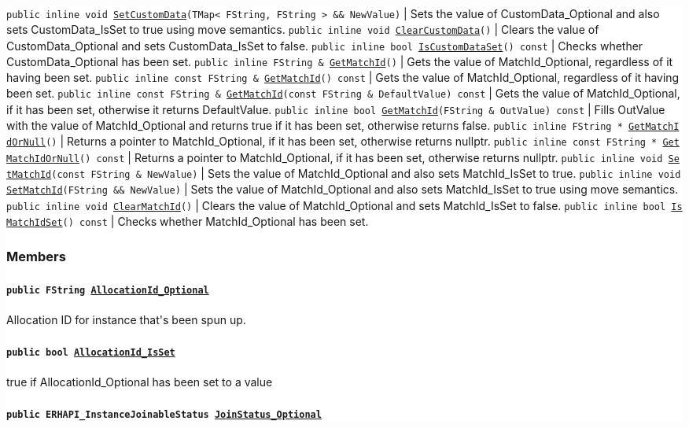 `public inline void `[`SetCustomData`](#structFRHAPI__InstanceInfoUpdate_1a243f181f6c2bd769af1ef568ad1df916)`(TMap< FString, FString > && NewValue)` | Sets the value of CustomData_Optional and also sets CustomData_IsSet to true using move semantics.
`public inline void `[`ClearCustomData`](#structFRHAPI__InstanceInfoUpdate_1a9b87f305257195c6b1f5f2e407e94ff4)`()` | Clears the value of CustomData_Optional and sets CustomData_IsSet to false.
`public inline bool `[`IsCustomDataSet`](#structFRHAPI__InstanceInfoUpdate_1afdbbaaff1ff3baad334a3ca549a2fb4b)`() const` | Checks whether CustomData_Optional has been set.
`public inline FString & `[`GetMatchId`](#structFRHAPI__InstanceInfoUpdate_1a42dd9e96932f59935822ff96a448d657)`()` | Gets the value of MatchId_Optional, regardless of it having been set.
`public inline const FString & `[`GetMatchId`](#structFRHAPI__InstanceInfoUpdate_1a6e7c16a293d79dba04c61b34d99477c9)`() const` | Gets the value of MatchId_Optional, regardless of it having been set.
`public inline const FString & `[`GetMatchId`](#structFRHAPI__InstanceInfoUpdate_1aea6f025daf5ca4a01c715396c4597d56)`(const FString & DefaultValue) const` | Gets the value of MatchId_Optional, if it has been set, otherwise it returns DefaultValue.
`public inline bool `[`GetMatchId`](#structFRHAPI__InstanceInfoUpdate_1a4b05bb7d21b15f726a913d8dc07f140f)`(FString & OutValue) const` | Fills OutValue with the value of MatchId_Optional and returns true if it has been set, otherwise returns false.
`public inline FString * `[`GetMatchIdOrNull`](#structFRHAPI__InstanceInfoUpdate_1a0704d8701dec38303b5314bc7af4f8d2)`()` | Returns a pointer to MatchId_Optional, if it has been set, otherwise returns nullptr.
`public inline const FString * `[`GetMatchIdOrNull`](#structFRHAPI__InstanceInfoUpdate_1a723a41a1b5763f8803e295b71216c689)`() const` | Returns a pointer to MatchId_Optional, if it has been set, otherwise returns nullptr.
`public inline void `[`SetMatchId`](#structFRHAPI__InstanceInfoUpdate_1aae4ccc6ab85ef352c42d01e09be0d53f)`(const FString & NewValue)` | Sets the value of MatchId_Optional and also sets MatchId_IsSet to true.
`public inline void `[`SetMatchId`](#structFRHAPI__InstanceInfoUpdate_1a4bfe3531556bb8786cb2d4179bcc02fe)`(FString && NewValue)` | Sets the value of MatchId_Optional and also sets MatchId_IsSet to true using move semantics.
`public inline void `[`ClearMatchId`](#structFRHAPI__InstanceInfoUpdate_1a3c0613c760b638002bda9e24e1defc32)`()` | Clears the value of MatchId_Optional and sets MatchId_IsSet to false.
`public inline bool `[`IsMatchIdSet`](#structFRHAPI__InstanceInfoUpdate_1abaf0fe9c8d8f453698c3d1235e9e679f)`() const` | Checks whether MatchId_Optional has been set.

### Members

#### `public FString `[`AllocationId_Optional`](#structFRHAPI__InstanceInfoUpdate_1a421c12a8cd1dda60260d36fa0ddfe4d4) <a id="structFRHAPI__InstanceInfoUpdate_1a421c12a8cd1dda60260d36fa0ddfe4d4"></a>

Allocation ID for instance that's been spun up.

#### `public bool `[`AllocationId_IsSet`](#structFRHAPI__InstanceInfoUpdate_1ac508606b8473f2e8c181113f9854e38b) <a id="structFRHAPI__InstanceInfoUpdate_1ac508606b8473f2e8c181113f9854e38b"></a>

true if AllocationId_Optional has been set to a value

#### `public ERHAPI_InstanceJoinableStatus `[`JoinStatus_Optional`](#structFRHAPI__InstanceInfoUpdate_1ac4dc17da51fdc32b763982c1ce5f2280) <a id="structFRHAPI__InstanceInfoUpdate_1ac4dc17da51fdc32b763982c1ce5f2280"></a>
